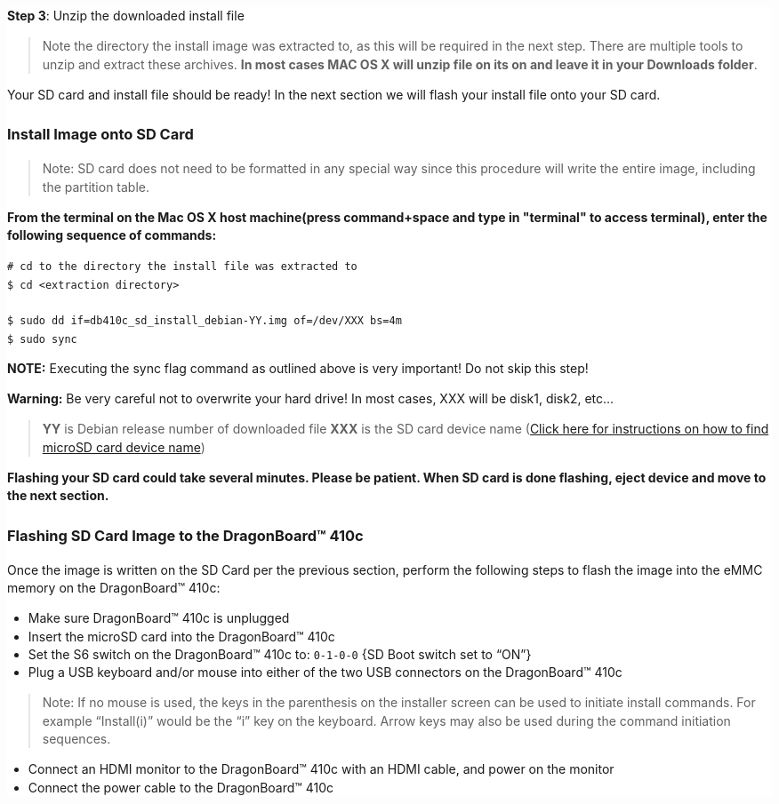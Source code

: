 **Step 3**: Unzip the downloaded install file

> Note the directory the install image was extracted to, as this will be required in the next step. There are multiple tools to unzip and extract these archives. **In most cases MAC OS X will unzip file on its on and leave it in your Downloads folder**.

Your SD card and install file should be ready! In the next section we will flash your install file onto your SD card.

### Install Image onto SD Card

> Note: SD card does not need to be formatted in any special way since this procedure will write the entire image, including the partition table.

**From the terminal on the Mac OS X host machine(press command+space and type in "terminal" to access terminal), enter the following sequence of commands:**

```shell
# cd to the directory the install file was extracted to
$ cd <extraction directory>

$ sudo dd if=db410c_sd_install_debian-YY.img of=/dev/XXX bs=4m
$ sudo sync
```

**NOTE:** Executing the sync flag command as outlined above is very
important! Do not skip this step!

**Warning:** Be very careful not to overwrite your hard drive! In most
cases, XXX will be disk1, disk2, etc...

> **YY** is Debian release number of downloaded file
**XXX** is the SD card device name ([Click here for instructions on how to find microSD card device name](https://github.com/96boards/documentation/wiki/DragonBoard410c-Linux-Install#instructions-on-how-to-find-microsd-card-devices-name-in-mac-os-x-xxx))

**Flashing your SD card could take several minutes. Please be patient. When SD card is done flashing, eject device and move to the next section.**

### Flashing SD Card Image to the DragonBoard™ 410c

Once the image is written on the SD Card per the previous section,
perform the following steps to flash the image into the eMMC memory on
the DragonBoard™ 410c:

- Make sure DragonBoard™ 410c is unplugged
- Insert the microSD card into the DragonBoard™ 410c
- Set the S6 switch on the DragonBoard™ 410c to: `0-1-0-0` {SD Boot switch set to “ON”}
- Plug a USB keyboard and/or mouse into either of the two USB
  connectors on the DragonBoard™ 410c
  
>Note: If no mouse is used, the keys in the parenthesis on the
installer screen can be used to initiate install commands. For
example “Install(i)” would be the “i” key on the keyboard. Arrow
keys may also be used during the command initiation sequences.

- Connect an HDMI monitor to the DragonBoard™ 410c with an HDMI cable, and power
  on the monitor
- Connect the power cable to the DragonBoard™ 410c
